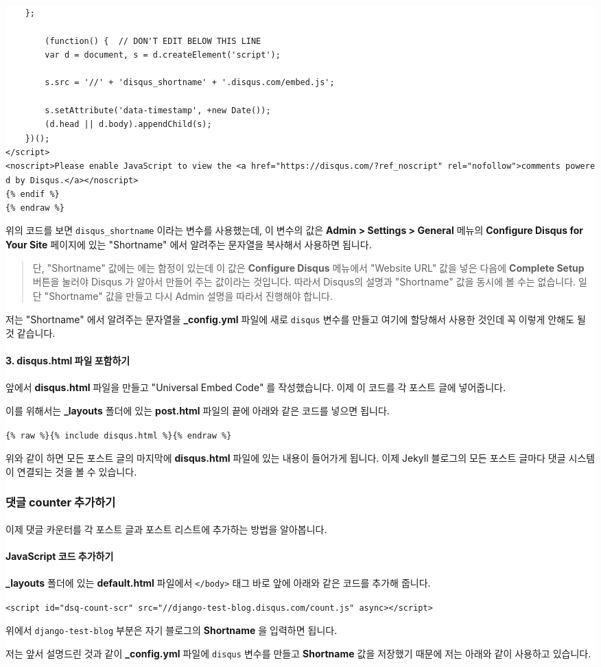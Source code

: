 ```
    };

		(function() {  // DON'T EDIT BELOW THIS LINE
        var d = document, s = d.createElement('script');

        s.src = '//' + 'disqus_shortname' + '.disqus.com/embed.js';

        s.setAttribute('data-timestamp', +new Date());
        (d.head || d.body).appendChild(s);
    })();
</script>
<noscript>Please enable JavaScript to view the <a href="https://disqus.com/?ref_noscript" rel="nofollow">comments powered by Disqus.</a></noscript>
{% endif %}
{% endraw %}
```

위의 코드를 보면 `disqus_shortname` 이라는 변수를 사용했는데, 이 변수의 값은 **Admin > Settings > General** 메뉴의 **Configure Disqus for Your Site** 페이지에 있는 "Shortname" 에서 알려주는 문자열을 복사해서 사용하면 됩니다.

> 단, "Shortname" 값에는 에는 함정이 있는데 이 값은 **Configure Disqus** 메뉴에서 "Website URL" 값을 넣은 다음에 **Complete Setup** 버튼을 눌러야  Disqus 가 알아서 만들어 주는 값이라는 것입니다. 따라서 Disqus의 설명과 "Shortname" 값을 동시에 볼 수는 없습니다. 일단  "Shortname" 값을 만들고 다시 Admin 설명을 따라서 진행해야 합니다.

저는 "Shortname" 에서 알려주는 문자열을 **_config.yml** 파일에 새로 `disqus` 변수를 만들고 여기에 할당해서 사용한 것인데 꼭 이렇게 안해도 될 것 같습니다.

#### 3. **disqus.html** 파일 포함하기

앞에서 **disqus.html** 파일을 만들고 "Universal Embed Code" 를 작성했습니다. 이제 이 코드를 각 포스트 글에 넣어줍니다.

이를 위해서는 **_layouts** 폴더에 있는 **post.html** 파일의 끝에 아래와 같은 코드를 넣으면 됩니다.

```
{% raw %}{% include disqus.html %}{% endraw %}
```

위와 같이 하면 모든 포스트 글의 마지막에 **disqus.html** 파일에 있는 내용이 들어가게 됩니다. 이제 Jekyll 블로그의 모든 포스트 글마다 댓글 시스템이 연결되는 것을 볼 수 있습니다.

### 댓글 counter 추가하기

이제 댓글 카운터를 각 포스트 글과 포스트 리스트에 추가하는 방법을 알아봅니다.

#### JavaScript 코드 추가하기

**_layouts** 폴더에 있는 **default.html** 파일에서 `</body>` 태그 바로 앞에 아래와 같은 코드를 추가해 줍니다.

```
<script id="dsq-count-scr" src="//django-test-blog.disqus.com/count.js" async></script>
```

위에서 `django-test-blog` 부분은 자기 블로그의 **Shortname** 을 입력하면 됩니다.

저는 앞서 설명드린 것과 같이 **_config.yml** 파일에 `disqus` 변수를 만들고 **Shortname** 값을 저장했기 때문에 저는 아래와 같이 사용하고 있습니다.
